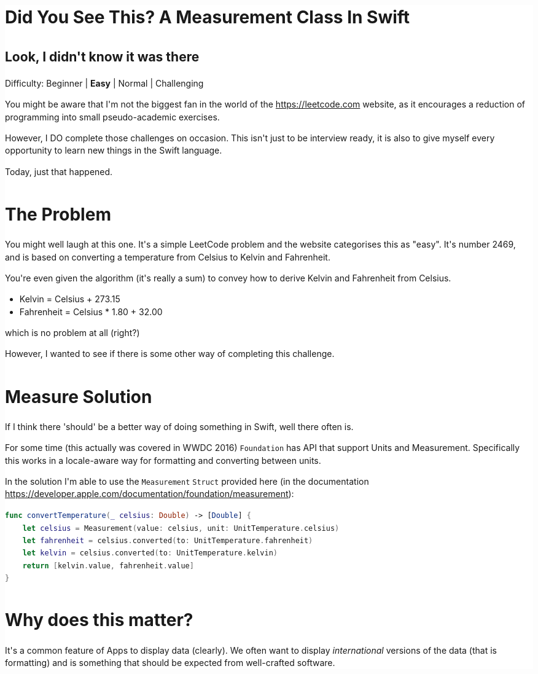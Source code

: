 # Did You See This? A Measurement Class In Swift
## Look, I didn't know it was there

Difficulty: Beginner | **Easy** | Normal | Challenging<br/>

You might be aware that I'm not the biggest fan in the world of the https://leetcode.com website, as it encourages a reduction of programming into small pseudo-academic exercises.

However, I DO complete those challenges on occasion. This isn't just to be interview ready, it is also to give myself every opportunity to learn new things in the Swift language.

Today, just that happened.

# The Problem
You might well laugh at this one. It's a simple LeetCode problem and the website categorises this as "easy". It's number 2469, and is based on converting a temperature from Celsius to Kelvin and Fahrenheit.

You're even given the algorithm (it's really a sum) to convey how to derive Kelvin and Fahrenheit from Celsius.

- Kelvin = Celsius + 273.15
- Fahrenheit = Celsius * 1.80 + 32.00

which is no problem at all (right?)

However, I wanted to see if there is some other way of completing this challenge. 

# Measure Solution
If I think there 'should' be a better way of doing something in Swift, well there often is.

For some time (this actually was covered in WWDC 2016) `Foundation` has API that support Units and Measurement. Specifically this works in a locale-aware way for formatting and converting between units.

In the solution I'm able to use the `Measurement` `Struct` provided here (in the documentation https://developer.apple.com/documentation/foundation/measurement):

```swift
func convertTemperature(_ celsius: Double) -> [Double] {
    let celsius = Measurement(value: celsius, unit: UnitTemperature.celsius)
    let fahrenheit = celsius.converted(to: UnitTemperature.fahrenheit)
    let kelvin = celsius.converted(to: UnitTemperature.kelvin)
    return [kelvin.value, fahrenheit.value]
}
```

# Why does this matter?
It's a common feature of Apps to display data (clearly). We often want to display *international* versions of the data (that is formatting) and is something that should be expected from well-crafted software.
